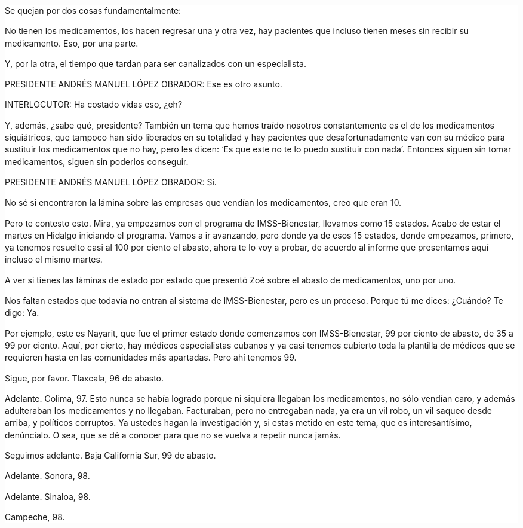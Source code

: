 Se quejan por dos cosas fundamentalmente:

No tienen los medicamentos, los hacen regresar una y otra vez, hay pacientes
que incluso tienen meses sin recibir su medicamento. Eso, por una parte.

Y, por la otra, el tiempo que tardan para ser canalizados con un especialista.

PRESIDENTE ANDRÉS MANUEL LÓPEZ OBRADOR: Ese es otro asunto.

INTERLOCUTOR: Ha costado vidas eso, ¿eh?

Y, además, ¿sabe qué, presidente? También un tema que hemos traído nosotros
constantemente es el de los medicamentos siquiátricos, que tampoco han sido
liberados en su totalidad y hay pacientes que desafortunadamente van con su
médico para sustituir los medicamentos que no hay, pero les dicen: ‘Es que
este no te lo puedo sustituir con nada’. Entonces siguen sin tomar
medicamentos, siguen sin poderlos conseguir.

PRESIDENTE ANDRÉS MANUEL LÓPEZ OBRADOR: Sí.

No sé si encontraron la lámina sobre las empresas que vendían los
medicamentos, creo que eran 10.

Pero te contesto esto. Mira, ya empezamos con el programa de IMSS-Bienestar,
llevamos como 15 estados. Acabo de estar el martes en Hidalgo iniciando el
programa. Vamos a ir avanzando, pero donde ya de esos 15 estados, donde
empezamos, primero, ya tenemos resuelto casi al 100 por ciento el abasto,
ahora te lo voy a probar, de acuerdo al informe que presentamos aquí incluso
el mismo martes.

A ver si tienes las láminas de estado por estado que presentó Zoé sobre el
abasto de medicamentos, uno por uno.

Nos faltan estados que todavía no entran al sistema de IMSS-Bienestar, pero es
un proceso. Porque tú me dices: ¿Cuándo? Te digo: Ya.

Por ejemplo, este es Nayarit, que fue el primer estado donde comenzamos con
IMSS-Bienestar, 99 por ciento de abasto, de 35 a 99 por ciento. Aquí, por
cierto, hay médicos especialistas cubanos y ya casi tenemos cubierto toda la
plantilla de médicos que se requieren hasta en las comunidades más apartadas.
Pero ahí tenemos 99.

Sigue, por favor. Tlaxcala, 96 de abasto.

Adelante. Colima, 97. Esto nunca se había logrado porque ni siquiera llegaban
los medicamentos, no sólo vendían caro, y además adulteraban los medicamentos
y no llegaban. Facturaban, pero no entregaban nada, ya era un vil robo, un vil
saqueo desde arriba, y políticos corruptos. Ya ustedes hagan la investigación
y, si estas metido en este tema, que es interesantísimo, denúncialo. O sea,
que se dé a conocer para que no se vuelva a repetir nunca jamás.

Seguimos adelante. Baja California Sur, 99 de abasto.

Adelante. Sonora, 98.

Adelante. Sinaloa, 98.

Campeche, 98.
